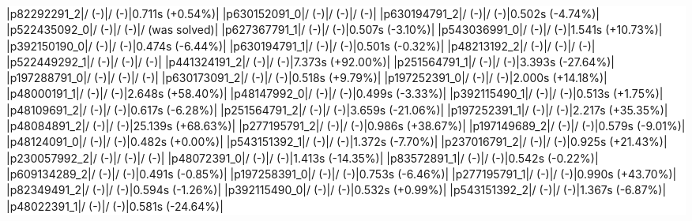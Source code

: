 |p82292291_2|/ (-)|/ (-)|0.711s (+0.54%)|
|p630152091_0|/ (-)|/ (-)|/ (-)|
|p630194791_2|/ (-)|/ (-)|0.502s (-4.74%)|
|p522435092_0|/ (-)|/ (-)|/ (was solved)|
|p627367791_1|/ (-)|/ (-)|0.507s (-3.10%)|
|p543036991_0|/ (-)|/ (-)|1.541s (+10.73%)|
|p392150190_0|/ (-)|/ (-)|0.474s (-6.44%)|
|p630194791_1|/ (-)|/ (-)|0.501s (-0.32%)|
|p48213192_2|/ (-)|/ (-)|/ (-)|
|p522449292_1|/ (-)|/ (-)|/ (-)|
|p441324191_2|/ (-)|/ (-)|7.373s (+92.00%)|
|p251564791_1|/ (-)|/ (-)|3.393s (-27.64%)|
|p197288791_0|/ (-)|/ (-)|/ (-)|
|p630173091_2|/ (-)|/ (-)|0.518s (+9.79%)|
|p197252391_0|/ (-)|/ (-)|2.000s (+14.18%)|
|p48000191_1|/ (-)|/ (-)|2.648s (+58.40%)|
|p48147992_0|/ (-)|/ (-)|0.499s (-3.33%)|
|p392115490_1|/ (-)|/ (-)|0.513s (+1.75%)|
|p48109691_2|/ (-)|/ (-)|0.617s (-6.28%)|
|p251564791_2|/ (-)|/ (-)|3.659s (-21.06%)|
|p197252391_1|/ (-)|/ (-)|2.217s (+35.35%)|
|p48084891_2|/ (-)|/ (-)|25.139s (+68.63%)|
|p277195791_2|/ (-)|/ (-)|0.986s (+38.67%)|
|p197149689_2|/ (-)|/ (-)|0.579s (-9.01%)|
|p48124091_0|/ (-)|/ (-)|0.482s (+0.00%)|
|p543151392_1|/ (-)|/ (-)|1.372s (-7.70%)|
|p237016791_2|/ (-)|/ (-)|0.925s (+21.43%)|
|p230057992_2|/ (-)|/ (-)|/ (-)|
|p48072391_0|/ (-)|/ (-)|1.413s (-14.35%)|
|p83572891_1|/ (-)|/ (-)|0.542s (-0.22%)|
|p609134289_2|/ (-)|/ (-)|0.491s (-0.85%)|
|p197258391_0|/ (-)|/ (-)|0.753s (-6.46%)|
|p277195791_1|/ (-)|/ (-)|0.990s (+43.70%)|
|p82349491_2|/ (-)|/ (-)|0.594s (-1.26%)|
|p392115490_0|/ (-)|/ (-)|0.532s (+0.99%)|
|p543151392_2|/ (-)|/ (-)|1.367s (-6.87%)|
|p48022391_1|/ (-)|/ (-)|0.581s (-24.64%)|